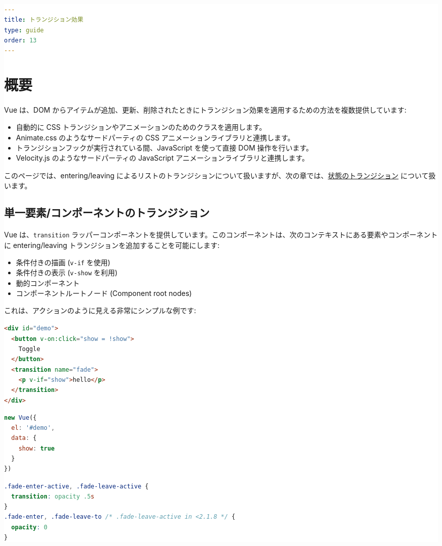 ```yaml
---
title: トランジション効果
type: guide
order: 13
---
```


# 概要

Vue は、DOM からアイテムが追加、更新、削除されたときにトランジション効果を適用するための方法を複数提供しています:

- 自動的に CSS トランジションやアニメーションのためのクラスを適用します。
- Animate.css のようなサードパーティの CSS アニメーションライブラリと連携します。
- トランジションフックが実行されている間、JavaScript を使って直接 DOM 操作を行います。
- Velocity.js のようなサードパーティの JavaScript アニメーションライブラリと連携します。

このページでは、entering/leaving によるリストのトランジションについて扱いますが、次の章では、[状態のトランジション](transitioning-state.html) について扱います。

## 単一要素/コンポーネントのトランジション

Vue は、`transition` ラッパーコンポーネントを提供しています。このコンポーネントは、次のコンテキストにある要素やコンポーネントに entering/leaving トランジションを追加することを可能にします:

- 条件付きの描画 (`v-if` を使用)
- 条件付きの表示 (`v-show` を利用)
- 動的コンポーネント
- コンポーネントルートノード (Component root nodes)

これは、アクションのように見える非常にシンプルな例です:

``` html
<div id="demo">
  <button v-on:click="show = !show">
    Toggle
  </button>
  <transition name="fade">
    <p v-if="show">hello</p>
  </transition>
</div>
```

``` js
new Vue({
  el: '#demo',
  data: {
    show: true
  }
})
```

``` css
.fade-enter-active, .fade-leave-active {
  transition: opacity .5s
}
.fade-enter, .fade-leave-to /* .fade-leave-active in <2.1.8 */ {
  opacity: 0
}
```
